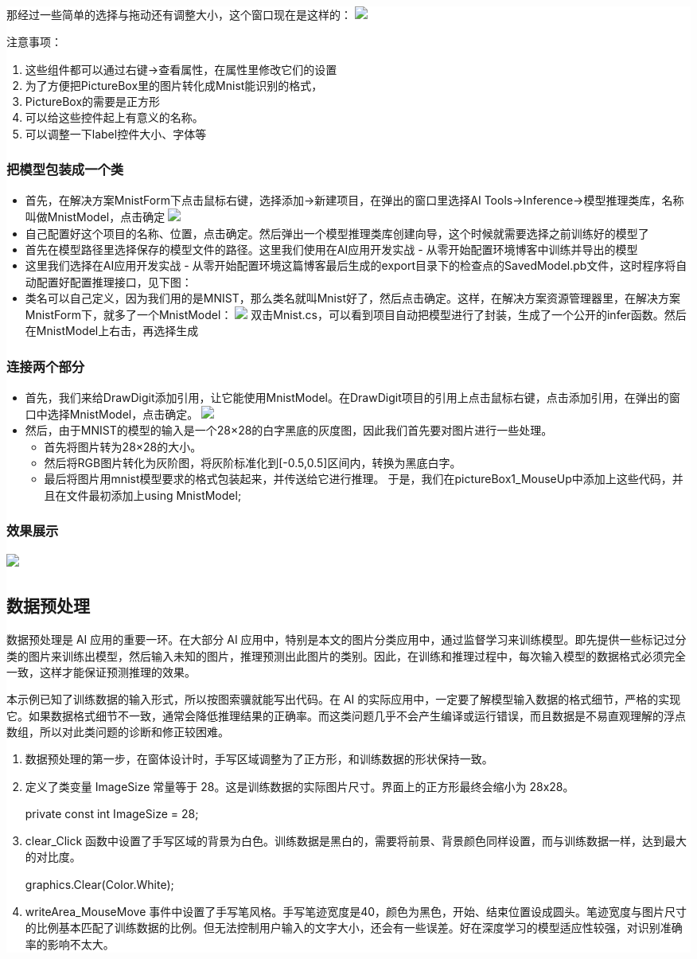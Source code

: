 那经过一些简单的选择与拖动还有调整大小，这个窗口现在是这样的：
![](2.PNG)

注意事项：

  1. 这些组件都可以通过右键->查看属性，在属性里修改它们的设置
  2. 为了方便把PictureBox里的图片转化成Mnist能识别的格式，
  3. PictureBox的需要是正方形
  4. 可以给这些控件起上有意义的名称。
  5. 可以调整一下label控件大小、字体等

### 把模型包装成一个类
* 首先，在解决方案MnistForm下点击鼠标右键，选择添加->新建项目，在弹出的窗口里选择AI Tools->Inference->模型推理类库，名称叫做MnistModel，点击确定
![](3.PNG)
* 自己配置好这个项目的名称、位置，点击确定。然后弹出一个模型推理类库创建向导，这个时候就需要选择之前训练好的模型了
* 首先在模型路径里选择保存的模型文件的路径。这里我们使用在AI应用开发实战 - 从零开始配置环境博客中训练并导出的模型
* 这里我们选择在AI应用开发实战 - 从零开始配置环境这篇博客最后生成的export目录下的检查点的SavedModel.pb文件，这时程序将自动配置好配置推理接口，见下图：
* 类名可以自己定义，因为我们用的是MNIST，那么类名就叫Mnist好了，然后点击确定。这样，在解决方案资源管理器里，在解决方案MnistForm下，就多了一个MnistModel：
![](4.PNG)
双击Mnist.cs，可以看到项目自动把模型进行了封装，生成了一个公开的infer函数。然后在MnistModel上右击，再选择生成

### 连接两个部分
* 首先，我们来给DrawDigit添加引用，让它能使用MnistModel。在DrawDigit项目的引用上点击鼠标右键，点击添加引用，在弹出的窗口中选择MnistModel，点击确定。
![](5.PNG)
* 然后，由于MNIST的模型的输入是一个28×28的白字黑底的灰度图，因此我们首先要对图片进行一些处理。 
    + 首先将图片转为28×28的大小。 
    + 然后将RGB图片转化为灰阶图，将灰阶标准化到[-0.5,0.5]区间内，转换为黑底白字。 
    + 最后将图片用mnist模型要求的格式包装起来，并传送给它进行推理。 
于是，我们在pictureBox1_MouseUp中添加上这些代码，并且在文件最初添加上using MnistModel;

### 效果展示
![](6.PNG)

## 数据预处理
数据预处理是 AI 应用的重要一环。在大部分 AI 应用中，特别是本文的图片分类应用中，通过监督学习来训练模型。即先提供一些标记过分类的图片来训练出模型，然后输入未知的图片，推理预测出此图片的类别。因此，在训练和推理过程中，每次输入模型的数据格式必须完全一致，这样才能保证预测推理的效果。

本示例已知了训练数据的输入形式，所以按图索骥就能写出代码。在 AI 的实际应用中，一定要了解模型输入数据的格式细节，严格的实现它。如果数据格式细节不一致，通常会降低推理结果的正确率。而这类问题几乎不会产生编译或运行错误，而且数据是不易直观理解的浮点数组，所以对此类问题的诊断和修正较困难。


1. 数据预处理的第一步，在窗体设计时，手写区域调整为了正方形，和训练数据的形状保持一致。
2. 定义了类变量 ImageSize 常量等于 28。这是训练数据的实际图片尺寸。界面上的正方形最终会缩小为 28x28。

    private const int ImageSize = 28;

3. clear_Click 函数中设置了手写区域的背景为白色。训练数据是黑白的，需要将前景、背景颜色同样设置，而与训练数据一样，达到最大的对比度。

    graphics.Clear(Color.White);

4. writeArea_MouseMove 事件中设置了手写笔风格。手写笔迹宽度是40，颜色为黑色，开始、结束位置设成圆头。笔迹宽度与图片尺寸的比例基本匹配了训练数据的比例。但无法控制用户输入的文字大小，还会有一些误差。好在深度学习的模型适应性较强，对识别准确率的影响不太大。
   